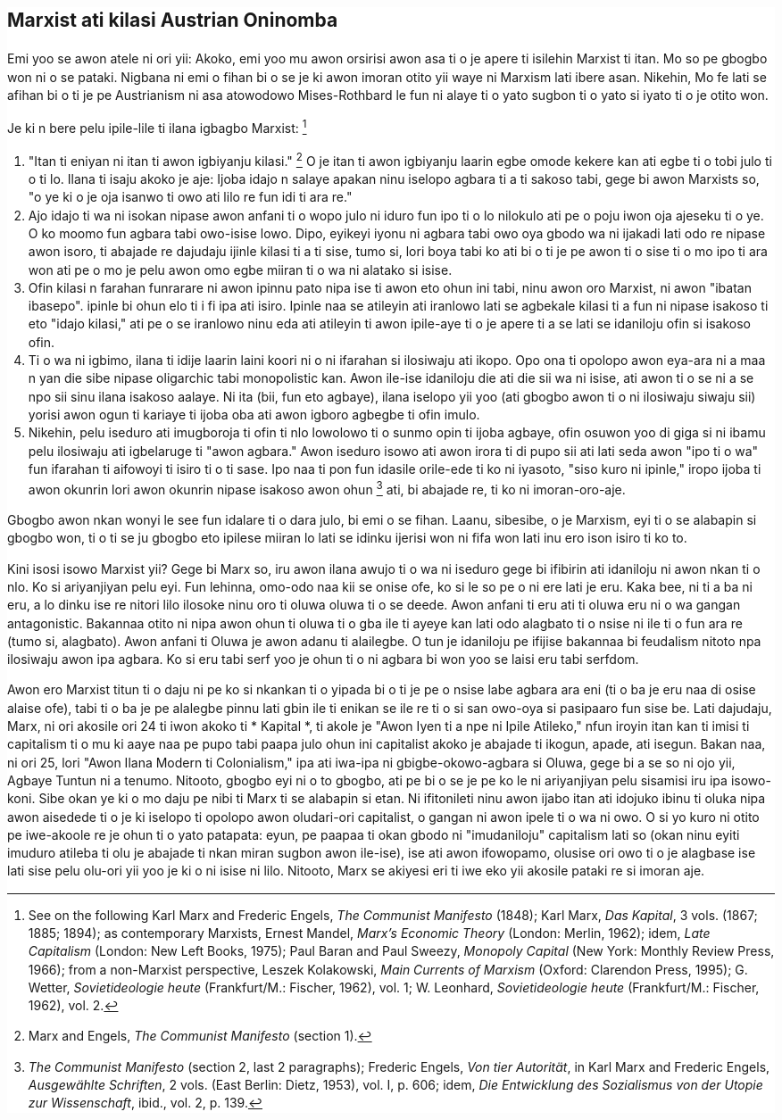 ## Marxist ati kilasi Austrian Oninomba

Emi yoo se awon atele ni ori yii: Akoko, emi yoo mu awon orsirisi awon asa ti o je apere ti isilehin Marxist ti itan. Mo so pe gbogbo won ni o se pataki. Nigbana ni emi o fihan bi o se je ki awon imoran otito yii waye ni Marxism lati ibere asan. Nikehin, Mo fe lati se afihan bi o ti je pe Austrianism ni asa atowodowo Mises-Rothbard le fun ni alaye ti o yato sugbon ti o yato si iyato ti o je otito won.

Je ki n bere pelu ipile-lile ti ilana igbagbo Marxist: [^1]

1. "Itan ti eniyan ni itan ti awon igbiyanju kilasi." [^2] O je itan ti awon igbiyanju laarin egbe omode kekere kan ati egbe ti o tobi julo ti o ti lo. Ilana ti isaju akoko je aje: Ijoba idajo n salaye apakan ninu iselopo agbara ti a ti sakoso tabi, gege bi awon Marxists so, "o ye ki o je oja isanwo ti owo ati lilo re fun idi ti ara re."
2. Ajo idajo ti wa ni isokan nipase awon anfani ti o wopo julo ni iduro fun ipo ti o lo nilokulo ati pe o poju iwon oja ajeseku ti o ye. O ko moomo fun agbara tabi owo-isise lowo. Dipo, eyikeyi iyonu ni agbara tabi owo oya gbodo wa ni ijakadi lati odo re nipase awon isoro, ti abajade re dajudaju ijinle kilasi ti a ti sise, tumo si, lori boya tabi ko ati bi o ti je pe awon ti o sise ti o mo ipo ti ara won ati pe o mo je pelu awon omo egbe miiran ti o wa ni alatako si isise.
3. Ofin kilasi n farahan funrarare ni awon ipinnu pato nipa ise ti awon eto ohun ini tabi, ninu awon oro Marxist, ni awon "ibatan ibasepo". ipinle bi ohun elo ti i fi ipa ati isiro. Ipinle naa se atileyin ati iranlowo lati se agbekale kilasi ti a fun ni nipase isakoso ti eto "idajo kilasi," ati pe o se iranlowo ninu eda ati atileyin ti awon ipile-aye ti o je apere ti a se lati se idaniloju ofin si isakoso ofin.
4. Ti o wa ni igbimo, ilana ti idije laarin laini koori ni o ni ifarahan si ilosiwaju ati ikopo. Opo ona ti opolopo awon eya-ara ni a maa n yan die sibe nipase oligarchic tabi monopolistic kan. Awon ile-ise idaniloju die ati die sii wa ni isise, ati awon ti o se ni a se npo sii sinu ilana isakoso aalaye. Ni ita (bii, fun eto agbaye), ilana iselopo yii yoo (ati gbogbo awon ti o ni ilosiwaju siwaju sii) yorisi awon ogun ti kariaye ti ijoba oba ati awon igboro agbegbe ti ofin imulo.
5. Nikehin, pelu iseduro ati imugboroja ti ofin ti nlo lowolowo ti o sunmo opin ti ijoba agbaye, ofin osuwon yoo di giga si ni ibamu pelu ilosiwaju ati igbelaruge ti "awon agbara." Awon iseduro isowo ati awon irora ti di pupo sii ati lati seda awon "ipo ti o wa" fun ifarahan ti aifowoyi ti isiro ti o ti sase. Ipo naa ti pon fun idasile orile-ede ti ko ni iyasoto, "siso kuro ni ipinle," iropo ijoba ti awon okunrin lori awon okunrin nipase isakoso awon ohun [^3] ati, bi abajade re, ti ko ni imoran-oro-aje.

Gbogbo awon nkan wonyi le see fun idalare ti o dara julo, bi emi o se fihan. Laanu, sibesibe, o je Marxism, eyi ti o se alabapin si gbogbo won, ti o ti se ju gbogbo eto ipilese miiran lo lati se idinku ijerisi won ni fifa won lati inu ero ison isiro ti ko to.

Kini isosi isowo Marxist yii? Gege bi Marx so, iru awon ilana awujo ti o wa ni iseduro gege bi ifibirin ati idaniloju ni awon nkan ti o nlo. Ko si ariyanjiyan pelu eyi. Fun lehinna, omo-odo naa kii se onise ofe, ko si le so pe o ni ere lati je eru. Kaka bee, ni ti a ba ni eru, a lo dinku ise re nitori lilo ilosoke ninu oro ti oluwa oluwa ti o se deede. Awon anfani ti eru ati ti oluwa eru ni o wa gangan antagonistic. Bakannaa otito ni nipa awon ohun ti oluwa ti o gba ile ti ayeye kan lati odo alagbato ti o nsise ni ile ti o fun ara re (tumo si, alagbato). Awon anfani ti Oluwa je awon adanu ti alailegbe. O tun je idaniloju pe ifijise bakannaa bi feudalism nitoto npa ilosiwaju awon ipa agbara. Ko si eru tabi serf yoo je ohun ti o ni agbara bi won yoo se laisi eru tabi serfdom.

Awon ero Marxist titun ti o daju ni pe ko si nkankan ti o yipada bi o ti je pe o nsise labe agbara ara eni (ti o ba je eru naa di osise alaise ofe), tabi ti o ba je pe alalegbe pinnu lati gbin ile ti enikan se ile re ti o si san owo-oya si pasipaaro fun sise be. Lati dajudaju, Marx, ni ori akosile ori 24 ti iwon akoko ti * Kapital *, ti akole je "Awon Iyen ti a npe ni Ipile Atileko," nfun iroyin itan kan ti imisi ti capitalism ti o mu ki aaye naa pe pupo tabi paapa julo ohun ini capitalist akoko je abajade ti ikogun, apade, ati isegun. Bakan naa, ni ori 25, lori "Awon Ilana Modern ti Colonialism," ipa ati iwa-ipa ni gbigbe-okowo-agbara si Oluwa, gege bi a se so ni ojo yii, Agbaye Tuntun ni a tenumo. Nitooto, gbogbo eyi ni o to gbogbo, ati pe bi o se je pe ko le ni ariyanjiyan pelu sisamisi iru ipa isowo-koni. Sibe okan ye ki o mo daju pe nibi ti Marx ti se alabapin si etan. Ni ifitonileti ninu awon ijabo itan ati idojuko ibinu ti oluka nipa awon aisedede ti o je ki iselopo ti opolopo awon oludari-ori capitalist, o gangan ni awon ipele ti o wa ni owo. O si yo kuro ni otito pe iwe-akoole re je ohun ti o yato patapata: eyun, pe paapaa ti okan gbodo ni "imudaniloju" capitalism lati so (okan ninu eyiti imuduro atileba ti olu je abajade ti nkan miran sugbon awon ile-ise), ise ati awon ifowopamo, olusise ori owo ti o je alagbase ise lati sise pelu olu-ori yii yoo je ki o ni isise ni lilo. Nitooto, Marx se akiyesi eri ti iwe eko yii akosile pataki re si imoran aje.


[^1]: See on the following Karl Marx and Frederic Engels, *The Communist Manifesto* (1848); Karl Marx, *Das Kapital*, 3 vols. (1867; 1885; 1894); as contemporary Marxists, Ernest Mandel, *Marx’s Economic Theory* (London: Merlin, 1962); idem, *Late Capitalism* (London: New Left Books, 1975); Paul Baran and Paul Sweezy, *Monopoly Capital* (New York: Monthly Review Press, 1966); from a non-Marxist perspective, Leszek Kolakowski, *Main Currents of Marxism* (Oxford: Clarendon Press, 1995); G. Wetter, *Sovietideologie heute* (Frankfurt/M.: Fischer, 1962), vol. 1; W. Leonhard, *Sovietideologie heute* (Frankfurt/M.: Fischer, 1962), vol. 2.
[^2]: Marx and Engels, *The Communist Manifesto* (section 1).
[^3]: *The Communist Manifesto* (section 2, last 2 paragraphs); Frederic Engels, *Von tier Autorität*, in Karl Marx and Frederic Engels, *Ausgewählte Schriften*, 2 vols. (East Berlin: Dietz, 1953), vol. I, p. 606; idem, *Die Entwicklung des Sozialismus von der Utopie zur Wissenschaft*, ibid., vol. 2, p. 139.
[^4]: See Marx, *Das Kapital*, vol. I; the shortest presentation is his *Lohn, Preis, Profit* (1865). Actually, in order to prove the more specific Marxist thesis that exclusively the owner of labor services is exploited (but not the owner of the other originary factor of production: land), yet another argument would be needed. For if it were true that the discrepancy between factor and output prices constitutes an exploitative relation, this would only show that the capitalist who rents labor services from an owner of labor, and land services from an owner of land would exploit either labor, or land, or labor and land simultaneously. It is the labor theory of value, of course, which is supposed to provide the missing link here by trying to establish labor as the sole source of value. I will spare myself the task of refuting this theory. Few enough remain today, even among those claiming to be Marxists, who do not recognize the faultiness of the labor theory of value. Rather, I will accept for the sake of argument the suggestion made, for instance, by the self-proclaimed “analytical Marxist” John Roemer (*A General Theory of Exploitation and Class* [Cambridge, Mass.: Harvard University Press, 1982]; idem, *Value, Exploitation and Class* [London: Harwood Academic Publishers, 1985]) that the theory of exploitation can be separated analytically from the labor theory of value; and that a “generalized commodity exploitation theory” can be formulated which can be justified regardless of whether or not the labor theory of value is true. I want to demonstrate that the Marxist theory of exploitation is nonsensical even if one were to absolve its proponents from having to prove the labor theory of value and, indeed, even if the labor theory of value were true. Even a generalized commodity exploitation theory provides no escape from the conclusion that the Marxist theory of exploitation is dead wrong.
[^5]: See on the following Eugen von Böhm-Bawerk, *The Exploitation Theory of Socialism-Communism* (South Holland, Ill.: Libertarian Press, 1975); idem, *Shorter Classics of Böhm-Bawerk* (South Holland, Ill.: Libertarian Press, 1962).
[^6]: Ludwig von Mises, *Human Action* (Chicago: Regnery, 1966), p. 407; see also Murray N. Rothbard, *Man, Economy, and State* (Los Angeles: Nash, 1970), pp. 300–01.
[^7]: See on the time preference theory of interest in addition to the works cited in notes 5 and 6; also Frank Fetter, *Capital, Interest and Rent* (Kansas City: Sheed Andrews and McMeel, 1977).
[^8]: See on the following Hans-Hermann Hoppe, *A Theory of Socialism and Capitalism* (Boston: Kluwer Academic Publishers, 1989); idem, “Why Socialism Must Fail,” *Free Market* (July 1988); idem, “The Economics and Sociology of Taxation,” *Journal des Economistes et des Etudes Humaines* (1990); supra chap. 2.
[^9]: Mises’s contributions to the theory of exploitation and class are unsystematic. However, throughout his writings he presents sociological and historical interpretations that are class analyses, if only implicitly. Noteworthy here is in particular his acute analysis of the collaboration between government and banking elite in destroying the gold standard in order to increase their inflationary powers as a means of fraudulent, exploitative income and wealth redistribution in their own favor. See for instance his *Monetary Stabilization and Cyclical Policy* (1928) in idem, *On the Manipulation of Money and Credit,* ed. Percy Greaves (Dobbs Ferry, N.Y.: Free Market Books 1978); idem, *Socialism* (Indianapolis: Liberty Fund, 1981), chap. 20; idem, *The Clash of Group Interests and Other Essays* (New York: Center for Libertarian Studies, Occasional Paper Series No. 7, 1978). Yet Mises does not give systematic status to class analysis and exploitation theory because he ultimately misconceives of exploitation as merely an intellectual error which correct economic reasoning can dispel. He fails to fully recognize that exploitation is also and probably even more so a moral-motivational problem that exists regardless of all economic reasoning. Rothbard adds his insight to the Misesian structure of Austrian economics and makes the analysis of power and power elites an integral part of economic theory and historical-sociological explanations; and he systematically expands the Austrian case against exploitation to include ethics in addition to economic theory, i.e., a theory of justice next to a theory of efficiency, such that the ruling class can also be attacked as immoral. For Rothbard’s theory of power, class and exploitation, see in particular his *Power and Market* (Kansas City: Sheed Andrews and McMeel, 1977); idem, *For a New Liberty* (New York: Macmillan, 1978); idem, *The Mystery of Banking* (New York: Richardson and Snyder, 1983); idem, *America’s Great Depression* (Kansas City: Sheed and Ward, 1975). On important nineteenth-century forerunners of Austrian class analysis, see Leonard Liggio, “Charles Dunoyer and French Classical Liberalism,” *Journal of Libertarian Studies* 1, no. 3 (1977); Ralph Raico, “Classical Liberal Exploitation Theory,” *Journal of L ibertarian Studies* 1, no. 3 (1977); Mark Weinburg, “The Social Analysis of Three Early 19th Century French Liberals: Say, Comte, and Dunoyer,” *Journal of Libertarian Studies* 2, no. 1 (1978); Joseph T. Salerno, “Comment on the French Liberal School,” *Journal of Libertarian Studies* 2, no. 1 (1978); David M. Hart, “Gustave de Molinari and the Anti-Statist Liberal Tradition,” 2 parts, *Journal of Libertarian Studies* 5, nos. 3 and 4 (1981).
[^10]: See on this also Hoppe, *A Theory of Socialism and Capitalism*; idem, “The Justice of Economic Efficiency,” *Austrian Economics Newsletter* 1 (1988); infra chap. 9; idem, “The Ultimate Justification of the Private Property Ethics,” *Liberty* (September 1988): infra chap. 10.
[^11]: See on this theme also Lord (John) Acton, *Essays in the History of Liberty* (Indianapolis: Liberty Fund, 1985); Franz Oppenheimer, *System der Soziologie*, vol. II: *Der Staat* (Stuttgart: G. Fischer, 1964); Alexander Rüstow, *Freedom and Domination* (Princeton, N.J.: Princeton University Press, 1986).